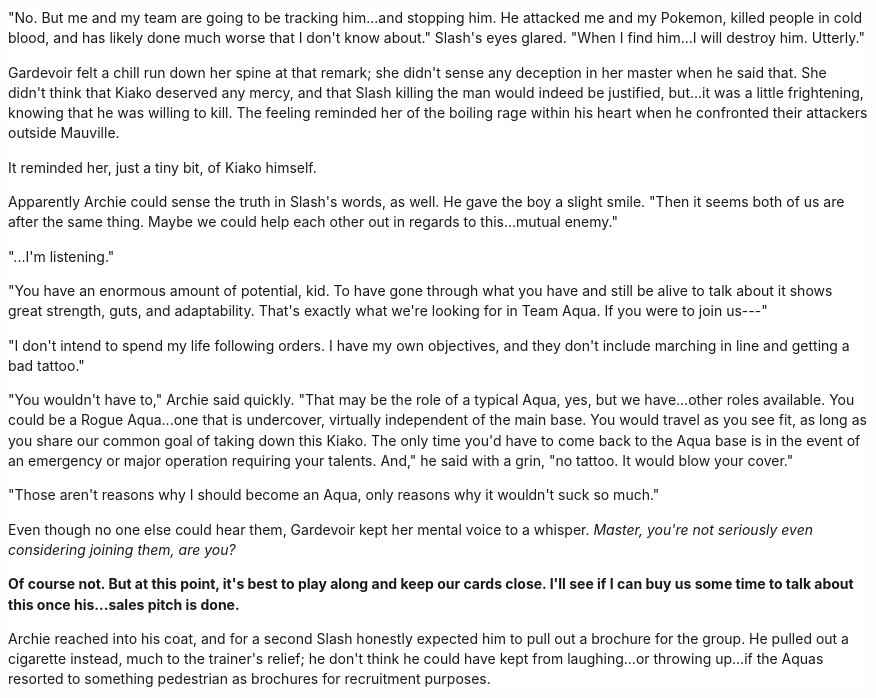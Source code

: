 

"No. But me and my team are going to be tracking him...and stopping him. He attacked me and my Pokemon, killed people in cold blood, and has likely done much worse that I don't know about." Slash's eyes glared. "When I find him...I will destroy him. Utterly."  



Gardevoir felt a chill run down her spine at that remark; she didn't sense any deception in her master when he said that. She didn't think that Kiako deserved any mercy, and that Slash killing the man would indeed be justified, but...it was a little frightening, knowing that he was willing to kill. The feeling reminded her of the boiling rage within his heart when he confronted their attackers outside Mauville.  



It reminded her, just a tiny bit, of Kiako himself.  



Apparently Archie could sense the truth in Slash's words, as well. He gave the boy a slight smile. "Then it seems both of us are after the same thing. Maybe we could help each other out in regards to this...mutual enemy."  



"...I'm listening."  



"You have an enormous amount of potential, kid. To have gone through what you have and still be alive to talk about it shows great strength, guts, and adaptability. That's exactly what we're looking for in Team Aqua. If you were to join us---"  



"I don't intend to spend my life following orders. I have my own objectives, and they don't include marching in line and getting a bad tattoo."  



"You wouldn't have to," Archie said quickly. "That may be the role of a typical Aqua, yes, but we have...other roles available. You could be a Rogue Aqua...one that is undercover, virtually independent of the main base. You would travel as you see fit, as long as you share our common goal of taking down this Kiako. The only time you'd have to come back to the Aqua base is in the event of an emergency or major operation requiring your talents. And," he said with a grin, "no tattoo. It would blow your cover."  



"Those aren't reasons why I should become an Aqua, only reasons why it wouldn't suck so much."  



Even though no one else could hear them, Gardevoir kept her mental voice to a whisper. _Master, you're not seriously even considering joining them, are you?_  



**Of course not. But at this point, it's best to play along and keep our cards close. I'll see if I can buy us some time to talk about this once his...sales pitch is done.**  



Archie reached into his coat, and for a second Slash honestly expected him to pull out a brochure for the group. He pulled out a cigarette instead, much to the trainer's relief; he don't think he could have kept from laughing...or throwing up...if the Aquas resorted to something pedestrian as brochures for recruitment purposes.  
